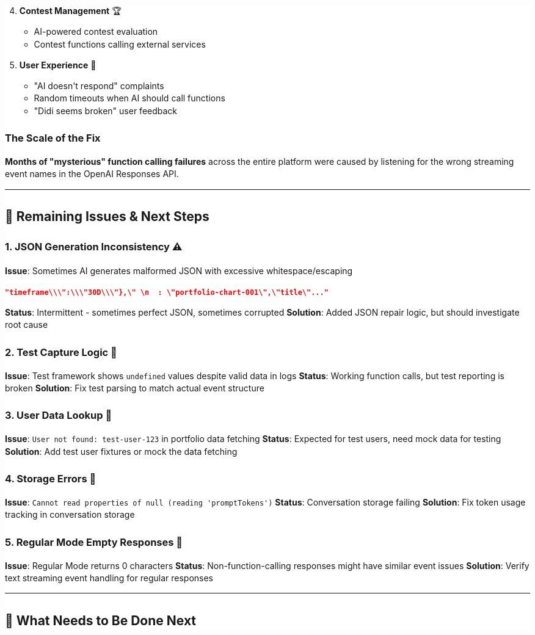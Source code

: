 4. **Contest Management** 🏆
   - AI-powered contest evaluation
   - Contest functions calling external services

5. **User Experience** 😤
   - "AI doesn't respond" complaints
   - Random timeouts when AI should call functions
   - "Didi seems broken" user feedback

### The Scale of the Fix
**Months of "mysterious" function calling failures** across the entire platform were caused by listening for the wrong streaming event names in the OpenAI Responses API.

---

## 🔧 **Remaining Issues & Next Steps**

### 1. JSON Generation Inconsistency ⚠️
**Issue**: Sometimes AI generates malformed JSON with excessive whitespace/escaping
```json
"timeframe\\\":\\\"30D\\\"},\" \n  : \"portfolio-chart-001\",\"title\"..."
```

**Status**: Intermittent - sometimes perfect JSON, sometimes corrupted
**Solution**: Added JSON repair logic, but should investigate root cause

### 2. Test Capture Logic 🧪
**Issue**: Test framework shows `undefined` values despite valid data in logs
**Status**: Working function calls, but test reporting is broken
**Solution**: Fix test parsing to match actual event structure

### 3. User Data Lookup 👤
**Issue**: `User not found: test-user-123` in portfolio data fetching
**Status**: Expected for test users, need mock data for testing
**Solution**: Add test user fixtures or mock the data fetching

### 4. Storage Errors 💾
**Issue**: `Cannot read properties of null (reading 'promptTokens')`
**Status**: Conversation storage failing
**Solution**: Fix token usage tracking in conversation storage

### 5. Regular Mode Empty Responses 💬
**Issue**: Regular Mode returns 0 characters
**Status**: Non-function-calling responses might have similar event issues
**Solution**: Verify text streaming event handling for regular responses

---

## 📝 **What Needs to Be Done Next**
